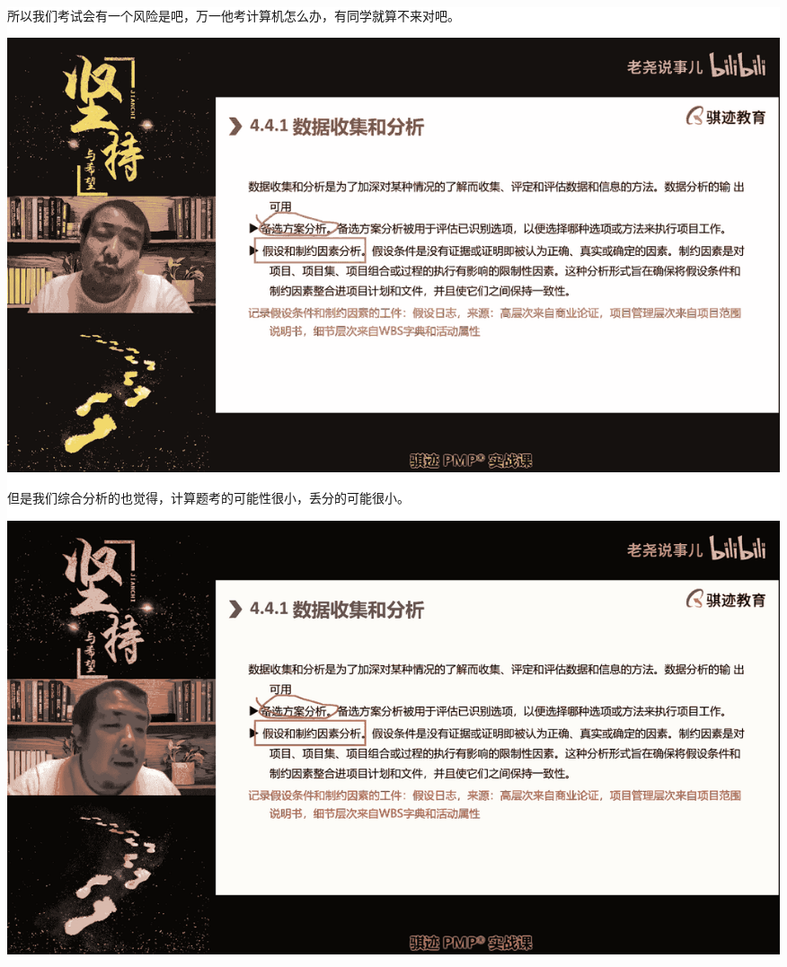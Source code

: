 所以我们考试会有一个风险是吧，万一他考计算机怎么办，有同学就算不来对吧。

![](img/2ba37b289c8007ed74d103ea018c1f2f_171.png)

但是我们综合分析的也觉得，计算题考的可能性很小，丢分的可能很小。

![](img/2ba37b289c8007ed74d103ea018c1f2f_173.png)
